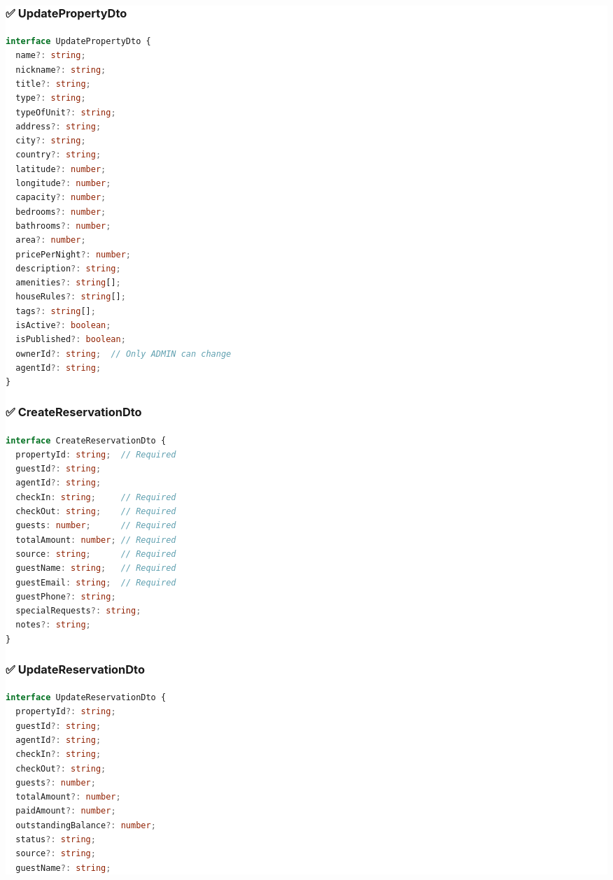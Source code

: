 ### **✅ UpdatePropertyDto**
```typescript
interface UpdatePropertyDto {
  name?: string;
  nickname?: string;
  title?: string;
  type?: string;
  typeOfUnit?: string;
  address?: string;
  city?: string;
  country?: string;
  latitude?: number;
  longitude?: number;
  capacity?: number;
  bedrooms?: number;
  bathrooms?: number;
  area?: number;
  pricePerNight?: number;
  description?: string;
  amenities?: string[];
  houseRules?: string[];
  tags?: string[];
  isActive?: boolean;
  isPublished?: boolean;
  ownerId?: string;  // Only ADMIN can change
  agentId?: string;
}
```

### **✅ CreateReservationDto**
```typescript
interface CreateReservationDto {
  propertyId: string;  // Required
  guestId?: string;
  agentId?: string;
  checkIn: string;     // Required
  checkOut: string;    // Required
  guests: number;      // Required
  totalAmount: number; // Required
  source: string;      // Required
  guestName: string;   // Required
  guestEmail: string;  // Required
  guestPhone?: string;
  specialRequests?: string;
  notes?: string;
}
```

### **✅ UpdateReservationDto**
```typescript
interface UpdateReservationDto {
  propertyId?: string;
  guestId?: string;
  agentId?: string;
  checkIn?: string;
  checkOut?: string;
  guests?: number;
  totalAmount?: number;
  paidAmount?: number;
  outstandingBalance?: number;
  status?: string;
  source?: string;
  guestName?: string;
```